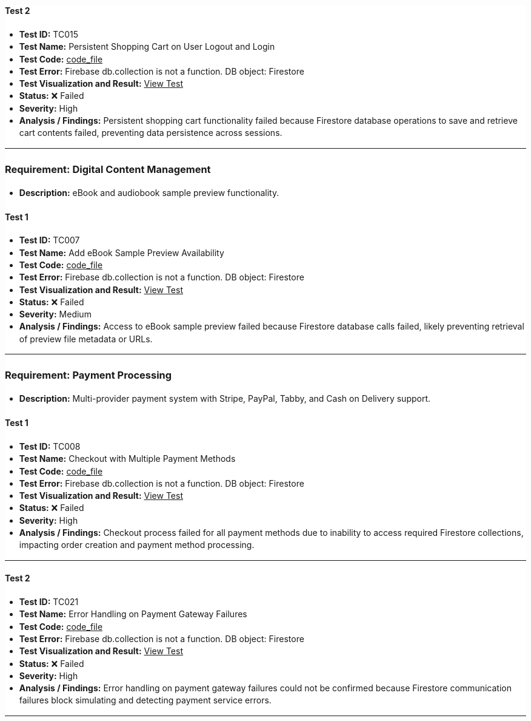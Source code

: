 
#### Test 2
- **Test ID:** TC015
- **Test Name:** Persistent Shopping Cart on User Logout and Login
- **Test Code:** [code_file](./TC015_Persistent_Shopping_Cart_on_User_Logout_and_Login.py)
- **Test Error:** Firebase db.collection is not a function. DB object: Firestore
- **Test Visualization and Result:** [View Test](https://www.testsprite.com/dashboard/mcp/tests/6eba401b-f63f-4d4f-b8e2-4c970f9fd65e/fa9c8552-12f3-4304-abc8-580919cc0f67)
- **Status:** ❌ Failed
- **Severity:** High
- **Analysis / Findings:** Persistent shopping cart functionality failed because Firestore database operations to save and retrieve cart contents failed, preventing data persistence across sessions.

---

### Requirement: Digital Content Management
- **Description:** eBook and audiobook sample preview functionality.

#### Test 1
- **Test ID:** TC007
- **Test Name:** Add eBook Sample Preview Availability
- **Test Code:** [code_file](./TC007_Add_eBook_Sample_Preview_Availability.py)
- **Test Error:** Firebase db.collection is not a function. DB object: Firestore
- **Test Visualization and Result:** [View Test](https://www.testsprite.com/dashboard/mcp/tests/6eba401b-f63f-4d4f-b8e2-4c970f9fd65e/ae27333e-dc52-40a0-98ee-68413ad046ca)
- **Status:** ❌ Failed
- **Severity:** Medium
- **Analysis / Findings:** Access to eBook sample preview failed because Firestore database calls failed, likely preventing retrieval of preview file metadata or URLs.

---

### Requirement: Payment Processing
- **Description:** Multi-provider payment system with Stripe, PayPal, Tabby, and Cash on Delivery support.

#### Test 1
- **Test ID:** TC008
- **Test Name:** Checkout with Multiple Payment Methods
- **Test Code:** [code_file](./TC008_Checkout_with_Multiple_Payment_Methods.py)
- **Test Error:** Firebase db.collection is not a function. DB object: Firestore
- **Test Visualization and Result:** [View Test](https://www.testsprite.com/dashboard/mcp/tests/6eba401b-f63f-4d4f-b8e2-4c970f9fd65e/a1c31a0d-6d53-431d-807d-d876b839dfdc)
- **Status:** ❌ Failed
- **Severity:** High
- **Analysis / Findings:** Checkout process failed for all payment methods due to inability to access required Firestore collections, impacting order creation and payment method processing.

---

#### Test 2
- **Test ID:** TC021
- **Test Name:** Error Handling on Payment Gateway Failures
- **Test Code:** [code_file](./TC021_Error_Handling_on_Payment_Gateway_Failures.py)
- **Test Error:** Firebase db.collection is not a function. DB object: Firestore
- **Test Visualization and Result:** [View Test](https://www.testsprite.com/dashboard/mcp/tests/6eba401b-f63f-4d4f-b8e2-4c970f9fd65e/2a7ad3c1-75ce-4e02-bcae-7f5a5de17591)
- **Status:** ❌ Failed
- **Severity:** High
- **Analysis / Findings:** Error handling on payment gateway failures could not be confirmed because Firestore communication failures block simulating and detecting payment service errors.

---